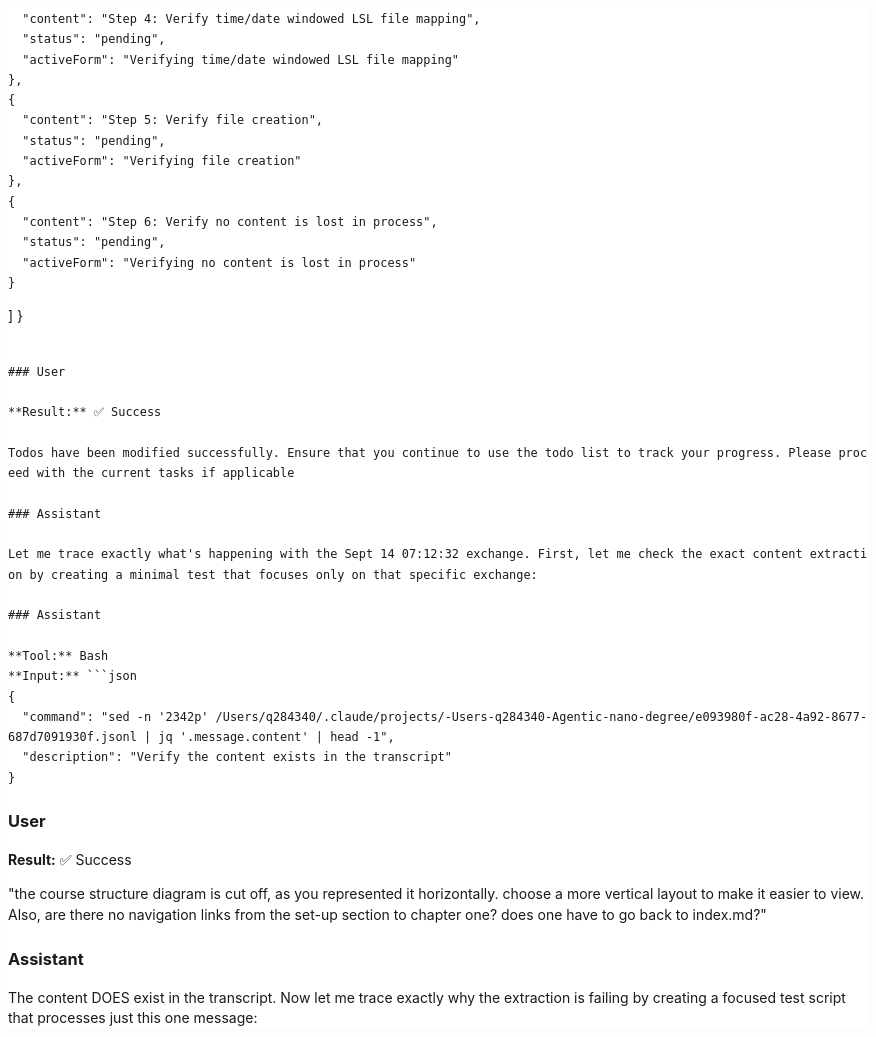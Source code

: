       "content": "Step 4: Verify time/date windowed LSL file mapping",
      "status": "pending",
      "activeForm": "Verifying time/date windowed LSL file mapping"
    },
    {
      "content": "Step 5: Verify file creation",
      "status": "pending",
      "activeForm": "Verifying file creation"
    },
    {
      "content": "Step 6: Verify no content is lost in process",
      "status": "pending",
      "activeForm": "Verifying no content is lost in process"
    }
  ]
}
```

### User

**Result:** ✅ Success

Todos have been modified successfully. Ensure that you continue to use the todo list to track your progress. Please proceed with the current tasks if applicable

### Assistant

Let me trace exactly what's happening with the Sept 14 07:12:32 exchange. First, let me check the exact content extraction by creating a minimal test that focuses only on that specific exchange:

### Assistant

**Tool:** Bash
**Input:** ```json
{
  "command": "sed -n '2342p' /Users/q284340/.claude/projects/-Users-q284340-Agentic-nano-degree/e093980f-ac28-4a92-8677-687d7091930f.jsonl | jq '.message.content' | head -1",
  "description": "Verify the content exists in the transcript"
}
```

### User

**Result:** ✅ Success

"the course structure diagram is cut off, as you represented it horizontally. choose a more vertical layout to make it easier to view. Also, are there no navigation links from the set-up section to chapter one? does one have to go back to index.md?"

### Assistant

The content DOES exist in the transcript. Now let me trace exactly why the extraction is failing by creating a focused test script that processes just this one message:

